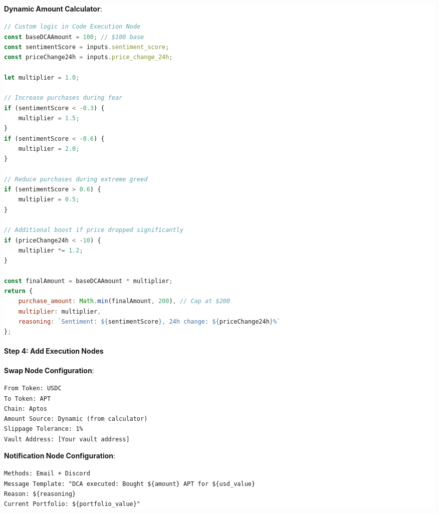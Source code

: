**Dynamic Amount Calculator**:
```javascript
// Custom logic in Code Execution Node
const baseDCAAmount = 100; // $100 base
const sentimentScore = inputs.sentiment_score;
const priceChange24h = inputs.price_change_24h;

let multiplier = 1.0;

// Increase purchases during fear
if (sentimentScore < -0.3) {
    multiplier = 1.5;
}
if (sentimentScore < -0.6) {
    multiplier = 2.0;
}

// Reduce purchases during extreme greed
if (sentimentScore > 0.6) {
    multiplier = 0.5;
}

// Additional boost if price dropped significantly
if (priceChange24h < -10) {
    multiplier *= 1.2;
}

const finalAmount = baseDCAAmount * multiplier;
return {
    purchase_amount: Math.min(finalAmount, 200), // Cap at $200
    multiplier: multiplier,
    reasoning: `Sentiment: ${sentimentScore}, 24h change: ${priceChange24h}%`
};
```

#### Step 4: Add Execution Nodes

**Swap Node Configuration**:
```
From Token: USDC
To Token: APT
Chain: Aptos
Amount Source: Dynamic (from calculator)
Slippage Tolerance: 1%
Vault Address: [Your vault address]
```

**Notification Node Configuration**:
```
Methods: Email + Discord
Message Template: "DCA executed: Bought ${amount} APT for ${usd_value} 
Reason: ${reasoning}
Current Portfolio: ${portfolio_value}"
```

